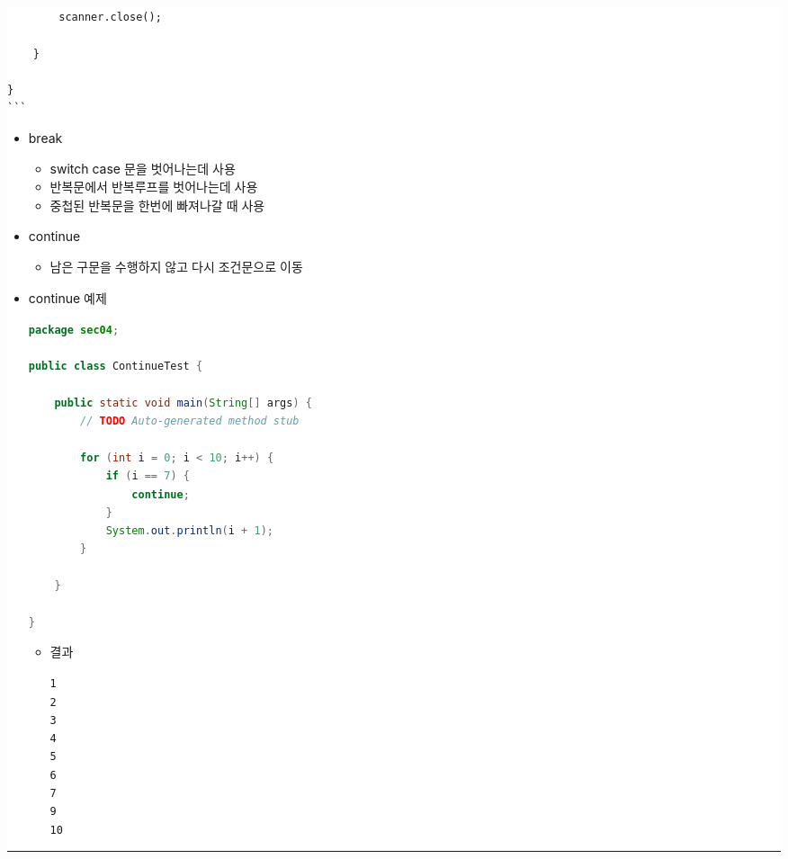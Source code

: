     		scanner.close();
    
    	}
    
    }
    ```
    
- break
    - switch case 문을 벗어나는데 사용
    - 반복문에서 반복루프를 벗어나는데 사용
    - 중첩된 반복문을 한번에 빠져나갈 때 사용
- continue
    - 남은 구문을 수행하지 않고 다시 조건문으로 이동
- continue 예제
  
    ```java
    package sec04;
    
    public class ContinueTest {
    
    	public static void main(String[] args) {
    		// TODO Auto-generated method stub
    
    		for (int i = 0; i < 10; i++) {
    			if (i == 7) {
    				continue;
    			}
    			System.out.println(i + 1);
    		}
    
    	}
    
    }
    ```
    
    - 결과
      
        ```
        1
        2
        3
        4
        5
        6
        7
        9
        10
        ```
        

---